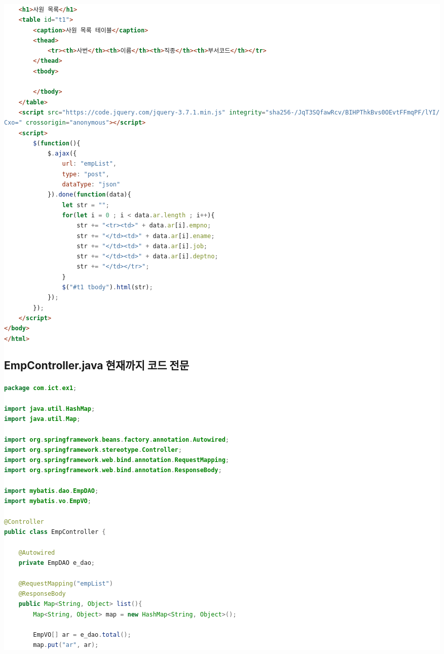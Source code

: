 ```HTML
	<h1>사원 목록</h1>
	<table id="t1">
		<caption>사원 목록 테이블</caption>
		<thead>
			<tr><th>사번</th><th>이름</th><th>직종</th><th>부서코드</th></tr>
		</thead>
		<tbody>
			
		</tbody>
	</table>
	<script src="https://code.jquery.com/jquery-3.7.1.min.js" integrity="sha256-/JqT3SQfawRcv/BIHPThkBvs0OEvtFFmqPF/lYI/Cxo=" crossorigin="anonymous"></script>
	<script>
		$(function(){
			$.ajax({
				url: "empList",
				type: "post",
				dataType: "json"
			}).done(function(data){
				let str = "";
				for(let i = 0 ; i < data.ar.length ; i++){
					str += "<tr><td>" + data.ar[i].empno;
					str += "</td><td>" + data.ar[i].ename;
					str += "</td><td>" + data.ar[i].job;
					str += "</td><td>" + data.ar[i].deptno;
					str += "</td></tr>";
				}
				$("#t1 tbody").html(str);
			});
		});
	</script>
</body>
</html>
```
## EmpController.java 현재까지 코드 전문
```java
package com.ict.ex1;

import java.util.HashMap;
import java.util.Map;

import org.springframework.beans.factory.annotation.Autowired;
import org.springframework.stereotype.Controller;
import org.springframework.web.bind.annotation.RequestMapping;
import org.springframework.web.bind.annotation.ResponseBody;

import mybatis.dao.EmpDAO;
import mybatis.vo.EmpVO;

@Controller
public class EmpController {
	
	@Autowired
	private EmpDAO e_dao;
	
	@RequestMapping("empList")
	@ResponseBody
	public Map<String, Object> list(){
		Map<String, Object> map = new HashMap<String, Object>();
		
		EmpVO[] ar = e_dao.total();
		map.put("ar", ar);
```